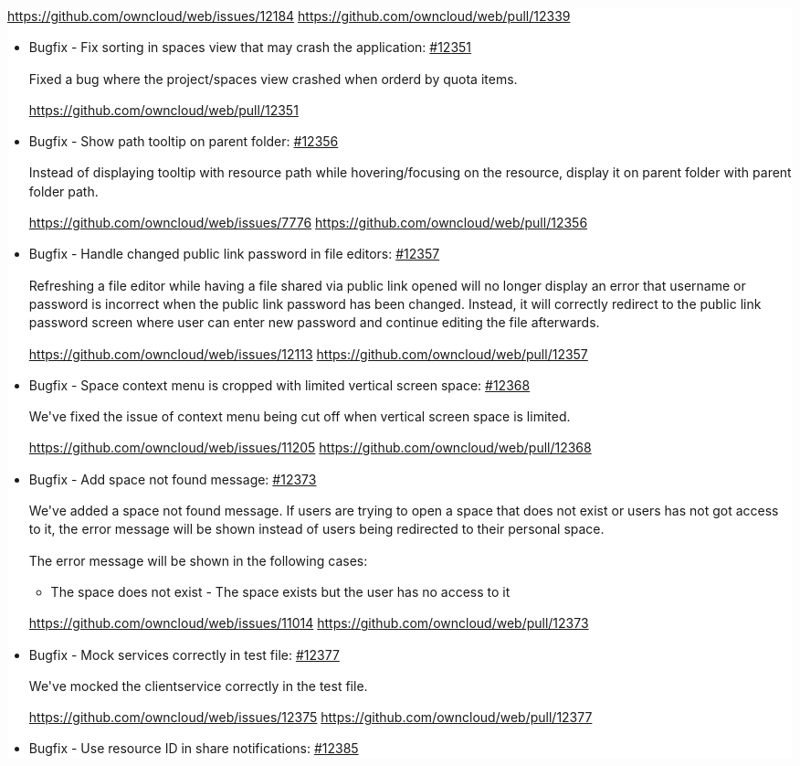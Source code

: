    https://github.com/owncloud/web/issues/12184
   https://github.com/owncloud/web/pull/12339

* Bugfix - Fix sorting in spaces view that may crash the application: [#12351](https://github.com/owncloud/web/pull/12351)

   Fixed a bug where the project/spaces view crashed when orderd by quota items.

   https://github.com/owncloud/web/pull/12351

* Bugfix - Show path tooltip on parent folder: [#12356](https://github.com/owncloud/web/pull/12356)

   Instead of displaying tooltip with resource path while hovering/focusing on the
   resource, display it on parent folder with parent folder path.

   https://github.com/owncloud/web/issues/7776
   https://github.com/owncloud/web/pull/12356

* Bugfix - Handle changed public link password in file editors: [#12357](https://github.com/owncloud/web/pull/12357)

   Refreshing a file editor while having a file shared via public link opened will
   no longer display an error that username or password is incorrect when the
   public link password has been changed. Instead, it will correctly redirect to
   the public link password screen where user can enter new password and continue
   editing the file afterwards.

   https://github.com/owncloud/web/issues/12113
   https://github.com/owncloud/web/pull/12357

* Bugfix - Space context menu is cropped with limited vertical screen space: [#12368](https://github.com/owncloud/web/pull/12368)

   We've fixed the issue of context menu being cut off when vertical screen space
   is limited.

   https://github.com/owncloud/web/issues/11205
   https://github.com/owncloud/web/pull/12368

* Bugfix - Add space not found message: [#12373](https://github.com/owncloud/web/pull/12373)

   We've added a space not found message. If users are trying to open a space that
   does not exist or users has not got access to it, the error message will be
   shown instead of users being redirected to their personal space.

   The error message will be shown in the following cases:

   - The space does not exist - The space exists but the user has no access to it

   https://github.com/owncloud/web/issues/11014
   https://github.com/owncloud/web/pull/12373

* Bugfix - Mock services correctly in test file: [#12377](https://github.com/owncloud/web/pull/12377)

   We've mocked the clientservice correctly in the test file.

   https://github.com/owncloud/web/issues/12375
   https://github.com/owncloud/web/pull/12377

* Bugfix - Use resource ID in share notifications: [#12385](https://github.com/owncloud/web/pull/12385)
